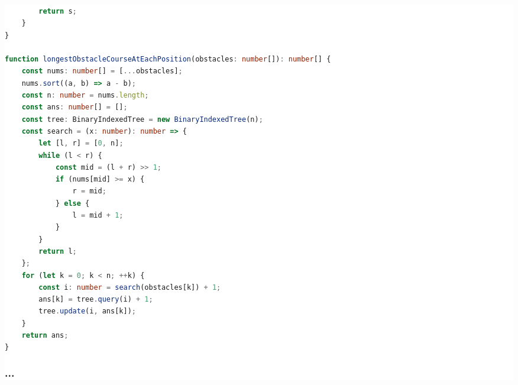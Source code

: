 ```ts
        return s;
    }
}

function longestObstacleCourseAtEachPosition(obstacles: number[]): number[] {
    const nums: number[] = [...obstacles];
    nums.sort((a, b) => a - b);
    const n: number = nums.length;
    const ans: number[] = [];
    const tree: BinaryIndexedTree = new BinaryIndexedTree(n);
    const search = (x: number): number => {
        let [l, r] = [0, n];
        while (l < r) {
            const mid = (l + r) >> 1;
            if (nums[mid] >= x) {
                r = mid;
            } else {
                l = mid + 1;
            }
        }
        return l;
    };
    for (let k = 0; k < n; ++k) {
        const i: number = search(obstacles[k]) + 1;
        ans[k] = tree.query(i) + 1;
        tree.update(i, ans[k]);
    }
    return ans;
}
```

### **...**

```

```


